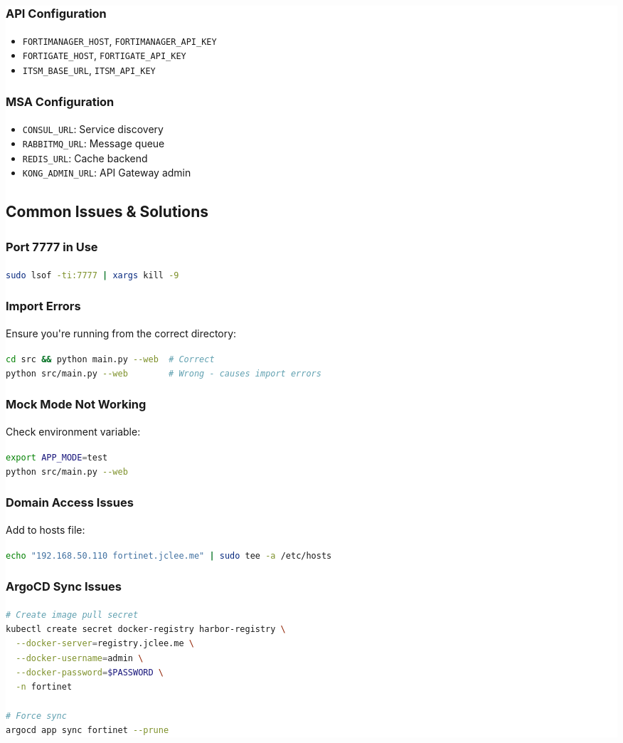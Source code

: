 ### API Configuration
- `FORTIMANAGER_HOST`, `FORTIMANAGER_API_KEY`
- `FORTIGATE_HOST`, `FORTIGATE_API_KEY`
- `ITSM_BASE_URL`, `ITSM_API_KEY`

### MSA Configuration
- `CONSUL_URL`: Service discovery
- `RABBITMQ_URL`: Message queue
- `REDIS_URL`: Cache backend
- `KONG_ADMIN_URL`: API Gateway admin

## Common Issues & Solutions

### Port 7777 in Use
```bash
sudo lsof -ti:7777 | xargs kill -9
```

### Import Errors
Ensure you're running from the correct directory:
```bash
cd src && python main.py --web  # Correct
python src/main.py --web        # Wrong - causes import errors
```

### Mock Mode Not Working
Check environment variable:
```bash
export APP_MODE=test
python src/main.py --web
```

### Domain Access Issues
Add to hosts file:
```bash
echo "192.168.50.110 fortinet.jclee.me" | sudo tee -a /etc/hosts
```

### ArgoCD Sync Issues
```bash
# Create image pull secret
kubectl create secret docker-registry harbor-registry \
  --docker-server=registry.jclee.me \
  --docker-username=admin \
  --docker-password=$PASSWORD \
  -n fortinet

# Force sync
argocd app sync fortinet --prune
```
